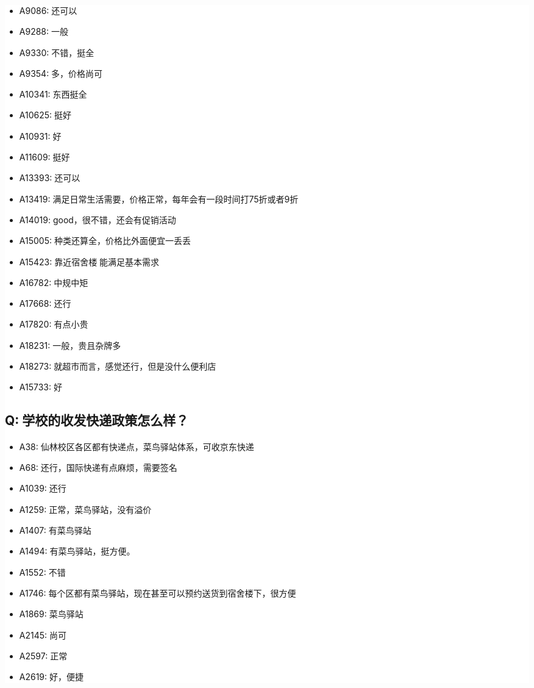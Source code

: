 - A9086: 还可以

- A9288: 一般

- A9330: 不错，挺全

- A9354: 多，价格尚可

- A10341: 东西挺全

- A10625: 挺好

- A10931: 好

- A11609: 挺好

- A13393: 还可以

- A13419: 满足日常生活需要，价格正常，每年会有一段时间打75折或者9折

- A14019: good，很不错，还会有促销活动

- A15005: 种类还算全，价格比外面便宜一丢丢

- A15423: 靠近宿舍楼 能满足基本需求

- A16782: 中规中矩

- A17668: 还行

- A17820: 有点小贵

- A18231: 一般，贵且杂牌多

- A18273: 就超市而言，感觉还行，但是没什么便利店

- A15733: 好

## Q: 学校的收发快递政策怎么样？

- A38: 仙林校区各区都有快递点，菜鸟驿站体系，可收京东快递

- A68: 还行，国际快递有点麻烦，需要签名

- A1039: 还行

- A1259: 正常，菜鸟驿站，没有溢价

- A1407: 有菜鸟驿站

- A1494: 有菜鸟驿站，挺方便。

- A1552: 不错

- A1746: 每个区都有菜鸟驿站，现在甚至可以预约送货到宿舍楼下，很方便

- A1869: 菜鸟驿站

- A2145: 尚可

- A2597: 正常

- A2619: 好，便捷

